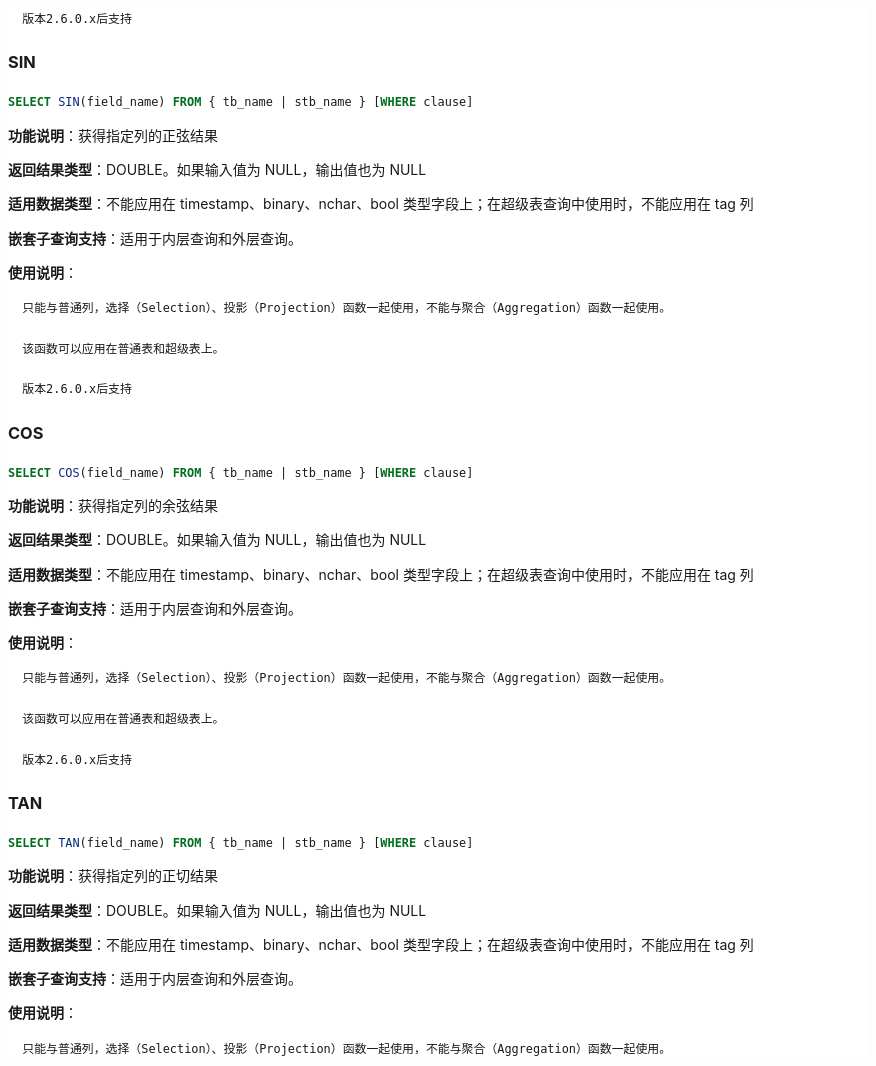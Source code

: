       版本2.6.0.x后支持

### SIN

  ```sql
  SELECT SIN(field_name) FROM { tb_name | stb_name } [WHERE clause]
  ```

**功能说明**：获得指定列的正弦结果

**返回结果类型**：DOUBLE。如果输入值为 NULL，输出值也为 NULL

**适用数据类型**：不能应用在 timestamp、binary、nchar、bool 类型字段上；在超级表查询中使用时，不能应用在 tag 列

**嵌套子查询支持**：适用于内层查询和外层查询。

**使用说明**：

      只能与普通列，选择（Selection）、投影（Projection）函数一起使用，不能与聚合（Aggregation）函数一起使用。

      该函数可以应用在普通表和超级表上。

      版本2.6.0.x后支持

### COS

  ```sql
  SELECT COS(field_name) FROM { tb_name | stb_name } [WHERE clause]
  ```

**功能说明**：获得指定列的余弦结果

**返回结果类型**：DOUBLE。如果输入值为 NULL，输出值也为 NULL

**适用数据类型**：不能应用在 timestamp、binary、nchar、bool 类型字段上；在超级表查询中使用时，不能应用在 tag 列

**嵌套子查询支持**：适用于内层查询和外层查询。

**使用说明**：

      只能与普通列，选择（Selection）、投影（Projection）函数一起使用，不能与聚合（Aggregation）函数一起使用。

      该函数可以应用在普通表和超级表上。

      版本2.6.0.x后支持

### TAN

  ```sql
  SELECT TAN(field_name) FROM { tb_name | stb_name } [WHERE clause]
  ```

**功能说明**：获得指定列的正切结果

**返回结果类型**：DOUBLE。如果输入值为 NULL，输出值也为 NULL

**适用数据类型**：不能应用在 timestamp、binary、nchar、bool 类型字段上；在超级表查询中使用时，不能应用在 tag 列

**嵌套子查询支持**：适用于内层查询和外层查询。

**使用说明**：

      只能与普通列，选择（Selection）、投影（Projection）函数一起使用，不能与聚合（Aggregation）函数一起使用。
